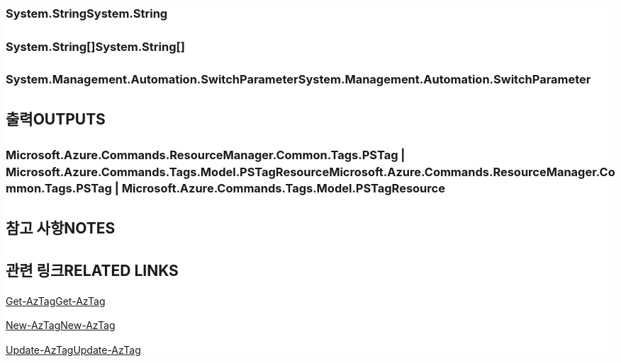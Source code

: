 ### <span data-ttu-id="ea13a-153">System.String</span><span class="sxs-lookup"><span data-stu-id="ea13a-153">System.String</span></span>

### <span data-ttu-id="ea13a-154">System.String[]</span><span class="sxs-lookup"><span data-stu-id="ea13a-154">System.String[]</span></span>

### <span data-ttu-id="ea13a-155">System.Management.Automation.SwitchParameter</span><span class="sxs-lookup"><span data-stu-id="ea13a-155">System.Management.Automation.SwitchParameter</span></span>

## <span data-ttu-id="ea13a-156">출력</span><span class="sxs-lookup"><span data-stu-id="ea13a-156">OUTPUTS</span></span>

### <span data-ttu-id="ea13a-157">Microsoft.Azure.Commands.ResourceManager.Common.Tags.PSTag | Microsoft.Azure.Commands.Tags.Model.PSTagResource</span><span class="sxs-lookup"><span data-stu-id="ea13a-157">Microsoft.Azure.Commands.ResourceManager.Common.Tags.PSTag | Microsoft.Azure.Commands.Tags.Model.PSTagResource</span></span>

## <span data-ttu-id="ea13a-158">참고 사항</span><span class="sxs-lookup"><span data-stu-id="ea13a-158">NOTES</span></span>

## <span data-ttu-id="ea13a-159">관련 링크</span><span class="sxs-lookup"><span data-stu-id="ea13a-159">RELATED LINKS</span></span>

[<span data-ttu-id="ea13a-160">Get-AzTag</span><span class="sxs-lookup"><span data-stu-id="ea13a-160">Get-AzTag</span></span>](./Get-AzTag.md)

[<span data-ttu-id="ea13a-161">New-AzTag</span><span class="sxs-lookup"><span data-stu-id="ea13a-161">New-AzTag</span></span>](./New-AzTag.md)

[<span data-ttu-id="ea13a-162">Update-AzTag</span><span class="sxs-lookup"><span data-stu-id="ea13a-162">Update-AzTag</span></span>](./Update-AzTag.md)